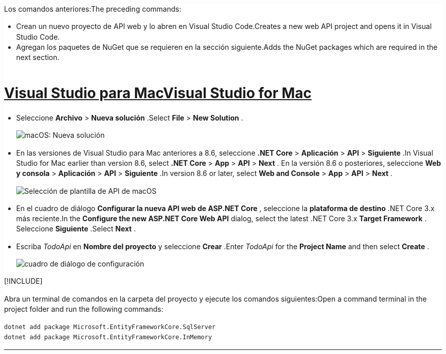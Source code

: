   <span data-ttu-id="9e2df-452">Los comandos anteriores:</span><span class="sxs-lookup"><span data-stu-id="9e2df-452">The preceding commands:</span></span>

  * <span data-ttu-id="9e2df-453">Crean un nuevo proyecto de API web y lo abren en Visual Studio Code.</span><span class="sxs-lookup"><span data-stu-id="9e2df-453">Creates a new web API project and opens it in Visual Studio Code.</span></span>
  * <span data-ttu-id="9e2df-454">Agregan los paquetes de NuGet que se requieren en la sección siguiente.</span><span class="sxs-lookup"><span data-stu-id="9e2df-454">Adds the NuGet packages which are required in the next section.</span></span>

# <a name="visual-studio-for-mac"></a>[<span data-ttu-id="9e2df-455">Visual Studio para Mac</span><span class="sxs-lookup"><span data-stu-id="9e2df-455">Visual Studio for Mac</span></span>](#tab/visual-studio-mac)

* <span data-ttu-id="9e2df-456">Seleccione **Archivo** > **Nueva solución** .</span><span class="sxs-lookup"><span data-stu-id="9e2df-456">Select **File** > **New Solution** .</span></span>

  ![macOS: Nueva solución](first-web-api-mac/_static/sln.png)

* <span data-ttu-id="9e2df-458">En las versiones de Visual Studio para Mac anteriores a 8.6, seleccione **.NET Core** > **Aplicación** > **API** > **Siguiente** .</span><span class="sxs-lookup"><span data-stu-id="9e2df-458">In Visual Studio for Mac earlier than version 8.6, select **.NET Core** > **App** > **API** > **Next** .</span></span> <span data-ttu-id="9e2df-459">En la versión 8.6 o posteriores, seleccione **Web y consola** > **Aplicación** > **API** > **Siguiente** .</span><span class="sxs-lookup"><span data-stu-id="9e2df-459">In version 8.6 or later, select **Web and Console** > **App** > **API** > **Next** .</span></span>

  ![Selección de plantilla de API de macOS](first-web-api-mac/_static/api_template.png)

* <span data-ttu-id="9e2df-461">En el cuadro de diálogo **Configurar la nueva API web de ASP.NET Core** , seleccione la **plataforma de destino** .NET Core 3.x más reciente.</span><span class="sxs-lookup"><span data-stu-id="9e2df-461">In the **Configure the new ASP.NET Core Web API** dialog, select the latest .NET Core 3.x **Target Framework** .</span></span> <span data-ttu-id="9e2df-462">Seleccione **Siguiente** .</span><span class="sxs-lookup"><span data-stu-id="9e2df-462">Select **Next** .</span></span>

* <span data-ttu-id="9e2df-463">Escriba *TodoApi* en **Nombre del proyecto** y seleccione **Crear** .</span><span class="sxs-lookup"><span data-stu-id="9e2df-463">Enter *TodoApi* for the **Project Name** and then select **Create** .</span></span>

  ![cuadro de diálogo de configuración](first-web-api-mac/_static/2.png)

[!INCLUDE[](~/includes/mac-terminal-access.md)]

<span data-ttu-id="9e2df-465">Abra un terminal de comandos en la carpeta del proyecto y ejecute los comandos siguientes:</span><span class="sxs-lookup"><span data-stu-id="9e2df-465">Open a command terminal in the project folder and run the following commands:</span></span>

   ```dotnetcli
   dotnet add package Microsoft.EntityFrameworkCore.SqlServer
   dotnet add package Microsoft.EntityFrameworkCore.InMemory
   ```

---